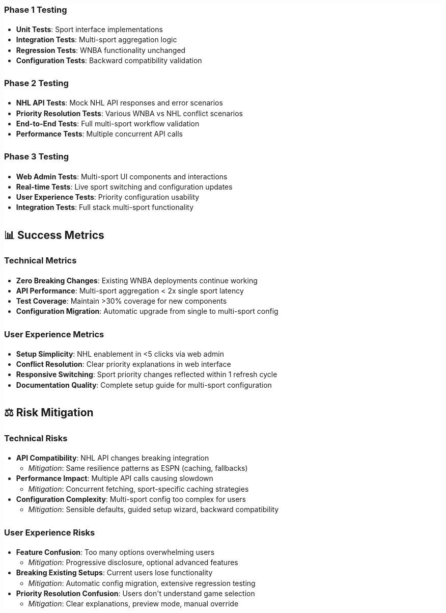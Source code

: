### Phase 1 Testing
- **Unit Tests**: Sport interface implementations
- **Integration Tests**: Multi-sport aggregation logic
- **Regression Tests**: WNBA functionality unchanged
- **Configuration Tests**: Backward compatibility validation

### Phase 2 Testing  
- **NHL API Tests**: Mock NHL API responses and error scenarios
- **Priority Resolution Tests**: Various WNBA vs NHL conflict scenarios
- **End-to-End Tests**: Full multi-sport workflow validation
- **Performance Tests**: Multiple concurrent API calls

### Phase 3 Testing
- **Web Admin Tests**: Multi-sport UI components and interactions
- **Real-time Tests**: Live sport switching and configuration updates
- **User Experience Tests**: Priority configuration usability
- **Integration Tests**: Full stack multi-sport functionality

## 📊 Success Metrics

### Technical Metrics
- **Zero Breaking Changes**: Existing WNBA deployments continue working
- **API Performance**: Multi-sport aggregation < 2x single sport latency
- **Test Coverage**: Maintain >30% coverage for new components
- **Configuration Migration**: Automatic upgrade from single to multi-sport config

### User Experience Metrics  
- **Setup Simplicity**: NHL enablement in <5 clicks via web admin
- **Conflict Resolution**: Clear priority explanations in web interface
- **Responsive Switching**: Sport priority changes reflected within 1 refresh cycle
- **Documentation Quality**: Complete setup guide for multi-sport configuration

## ⚖️ Risk Mitigation

### Technical Risks
- **API Compatibility**: NHL API changes breaking integration
  - *Mitigation*: Same resilience patterns as ESPN (caching, fallbacks)
- **Performance Impact**: Multiple API calls causing slowdown
  - *Mitigation*: Concurrent fetching, sport-specific caching strategies
- **Configuration Complexity**: Multi-sport config too complex for users
  - *Mitigation*: Sensible defaults, guided setup wizard, backward compatibility

### User Experience Risks  
- **Feature Confusion**: Too many options overwhelming users
  - *Mitigation*: Progressive disclosure, optional advanced features
- **Breaking Existing Setups**: Current users lose functionality
  - *Mitigation*: Automatic config migration, extensive regression testing
- **Priority Resolution Confusion**: Users don't understand game selection
  - *Mitigation*: Clear explanations, preview mode, manual override
